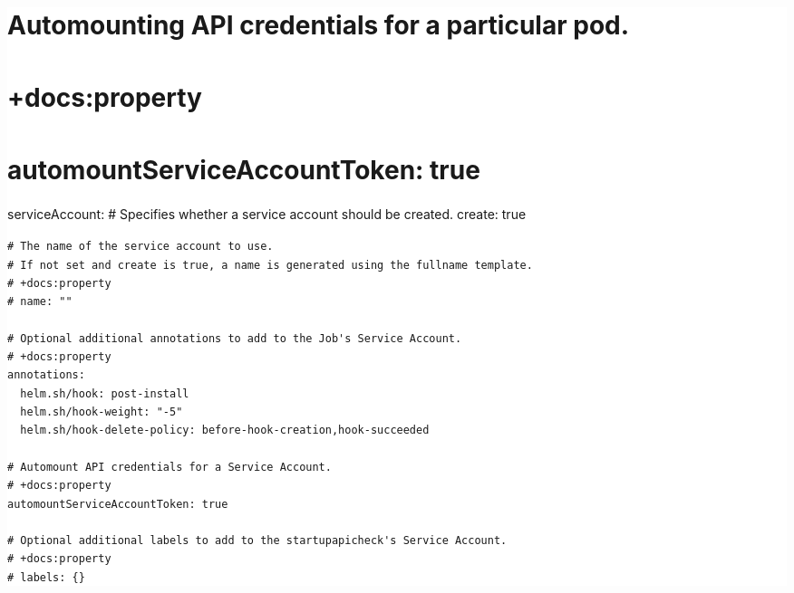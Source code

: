   # Automounting API credentials for a particular pod.
  # +docs:property
  # automountServiceAccountToken: true

  serviceAccount:
    # Specifies whether a service account should be created.
    create: true

    # The name of the service account to use.
    # If not set and create is true, a name is generated using the fullname template.
    # +docs:property
    # name: ""

    # Optional additional annotations to add to the Job's Service Account.
    # +docs:property
    annotations:
      helm.sh/hook: post-install
      helm.sh/hook-weight: "-5"
      helm.sh/hook-delete-policy: before-hook-creation,hook-succeeded

    # Automount API credentials for a Service Account.
    # +docs:property
    automountServiceAccountToken: true

    # Optional additional labels to add to the startupapicheck's Service Account.
    # +docs:property
    # labels: {}
